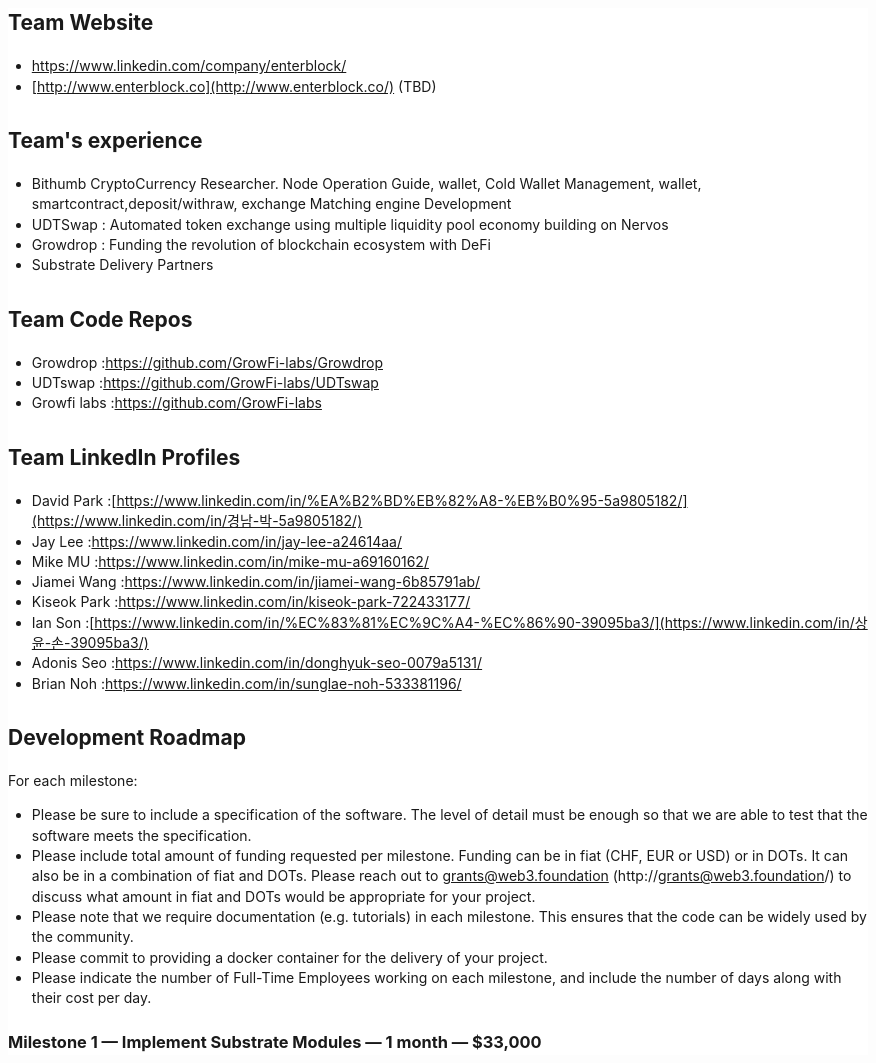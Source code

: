 ## Team Website

- https://www.linkedin.com/company/enterblock/
- [http://www.enterblock.co](http://www.enterblock.co/) (TBD)

## Team's experience

- Bithumb CryptoCurrency Researcher. Node Operation Guide, wallet, Cold Wallet Management, wallet, smartcontract,deposit/withraw, exchange Matching engine Development
- UDTSwap : Automated token exchange using multiple liquidity pool economy building on Nervos
- Growdrop : Funding the revolution of blockchain ecosystem with DeFi
- Substrate Delivery Partners

## Team Code Repos

- Growdrop :https://github.com/GrowFi-labs/Growdrop
- UDTswap :https://github.com/GrowFi-labs/UDTswap
- Growfi labs :https://github.com/GrowFi-labs

## Team LinkedIn Profiles

- David Park :[https://www.linkedin.com/in/%EA%B2%BD%EB%82%A8-%EB%B0%95-5a9805182/](https://www.linkedin.com/in/경남-박-5a9805182/)
- Jay Lee :https://www.linkedin.com/in/jay-lee-a24614aa/
- Mike MU :https://www.linkedin.com/in/mike-mu-a69160162/
- Jiamei Wang :https://www.linkedin.com/in/jiamei-wang-6b85791ab/
- Kiseok Park :https://www.linkedin.com/in/kiseok-park-722433177/
- Ian Son :[https://www.linkedin.com/in/%EC%83%81%EC%9C%A4-%EC%86%90-39095ba3/](https://www.linkedin.com/in/상윤-손-39095ba3/)
- Adonis Seo :https://www.linkedin.com/in/donghyuk-seo-0079a5131/
- Brian Noh :https://www.linkedin.com/in/sunglae-noh-533381196/

## Development Roadmap

For each milestone:

- Please be sure to include a specification of the software. The level of detail must be enough so that we are able to test that the software meets the specification.
- Please include total amount of funding requested per milestone. Funding can be in fiat (CHF, EUR or USD) or in DOTs. It can also be in a combination of fiat and DOTs. Please reach out to [grants@web3.foundation](mailto:grants@web3.foundation) (http://grants@web3.foundation/) to discuss what amount in fiat and DOTs would be appropriate for your project.
- Please note that we require documentation (e.g. tutorials) in each milestone. This ensures that the code can be widely used by the community.
- Please commit to providing a docker container for the delivery of your project.
- Please indicate the number of Full-Time Employees working on each milestone, and include the number of days along with their cost per day.

### Milestone 1 — Implement Substrate Modules — 1 month — $33,000
